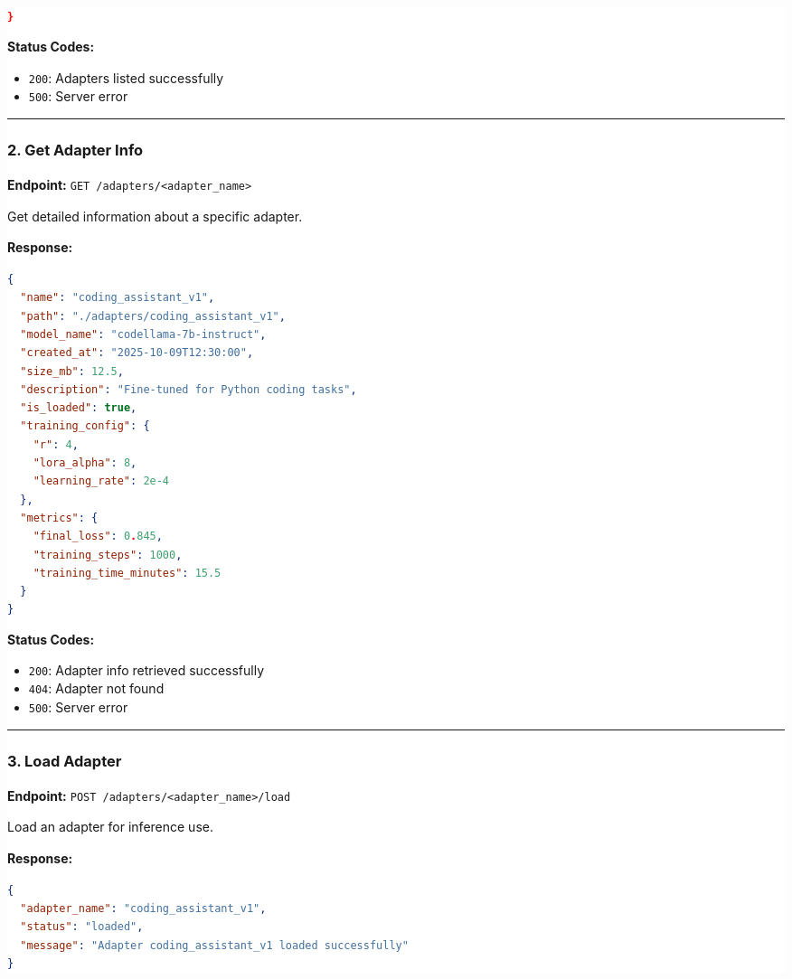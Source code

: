 ```json
}
```

**Status Codes:**
- `200`: Adapters listed successfully
- `500`: Server error

---

### 2. Get Adapter Info
**Endpoint:** `GET /adapters/<adapter_name>`

Get detailed information about a specific adapter.

**Response:**
```json
{
  "name": "coding_assistant_v1",
  "path": "./adapters/coding_assistant_v1",
  "model_name": "codellama-7b-instruct",
  "created_at": "2025-10-09T12:30:00",
  "size_mb": 12.5,
  "description": "Fine-tuned for Python coding tasks",
  "is_loaded": true,
  "training_config": {
    "r": 4,
    "lora_alpha": 8,
    "learning_rate": 2e-4
  },
  "metrics": {
    "final_loss": 0.845,
    "training_steps": 1000,
    "training_time_minutes": 15.5
  }
}
```

**Status Codes:**
- `200`: Adapter info retrieved successfully
- `404`: Adapter not found
- `500`: Server error

---

### 3. Load Adapter
**Endpoint:** `POST /adapters/<adapter_name>/load`

Load an adapter for inference use.

**Response:**
```json
{
  "adapter_name": "coding_assistant_v1",
  "status": "loaded",
  "message": "Adapter coding_assistant_v1 loaded successfully"
}
```
